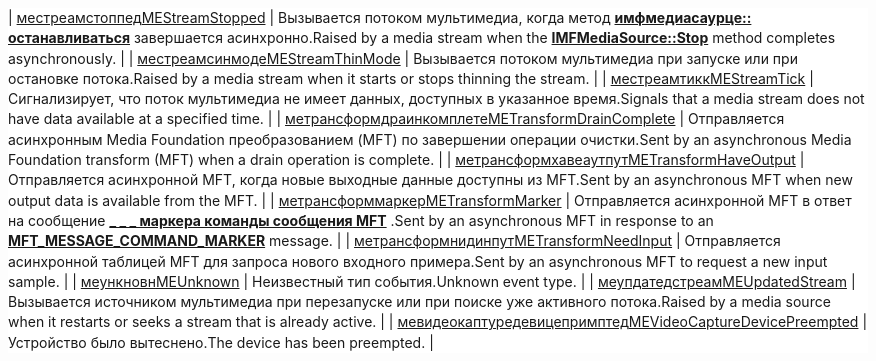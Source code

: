 | [<span data-ttu-id="7a8a2-266">местреамстоппед</span><span class="sxs-lookup"><span data-stu-id="7a8a2-266">MEStreamStopped</span></span>](mestreamstopped.md)                                                       | <span data-ttu-id="7a8a2-267">Вызывается потоком мультимедиа, когда метод [**имфмедиасаурце:: останавливаться**](/windows/desktop/api/mfidl/nf-mfidl-imfmediasource-stop) завершается асинхронно.</span><span class="sxs-lookup"><span data-stu-id="7a8a2-267">Raised by a media stream when the [**IMFMediaSource::Stop**](/windows/desktop/api/mfidl/nf-mfidl-imfmediasource-stop) method completes asynchronously.</span></span>                                   |
| [<span data-ttu-id="7a8a2-268">местреамсинмоде</span><span class="sxs-lookup"><span data-stu-id="7a8a2-268">MEStreamThinMode</span></span>](mestreamthinmode.md)                                                     | <span data-ttu-id="7a8a2-269">Вызывается потоком мультимедиа при запуске или при остановке потока.</span><span class="sxs-lookup"><span data-stu-id="7a8a2-269">Raised by a media stream when it starts or stops thinning the stream.</span></span>                                                                                    |
| [<span data-ttu-id="7a8a2-270">местреамтикк</span><span class="sxs-lookup"><span data-stu-id="7a8a2-270">MEStreamTick</span></span>](mestreamtick.md)                                                             | <span data-ttu-id="7a8a2-271">Сигнализирует, что поток мультимедиа не имеет данных, доступных в указанное время.</span><span class="sxs-lookup"><span data-stu-id="7a8a2-271">Signals that a media stream does not have data available at a specified time.</span></span>                                                                            |
| [<span data-ttu-id="7a8a2-272">метрансформдраинкомплете</span><span class="sxs-lookup"><span data-stu-id="7a8a2-272">METransformDrainComplete</span></span>](metransformdraincomplete.md)                                     | <span data-ttu-id="7a8a2-273">Отправляется асинхронным Media Foundation преобразованием (MFT) по завершении операции очистки.</span><span class="sxs-lookup"><span data-stu-id="7a8a2-273">Sent by an asynchronous Media Foundation transform (MFT) when a drain operation is complete.</span></span>                                                             |
| [<span data-ttu-id="7a8a2-274">метрансформхавеаутпут</span><span class="sxs-lookup"><span data-stu-id="7a8a2-274">METransformHaveOutput</span></span>](metransformhaveoutput.md)                                           | <span data-ttu-id="7a8a2-275">Отправляется асинхронной MFT, когда новые выходные данные доступны из MFT.</span><span class="sxs-lookup"><span data-stu-id="7a8a2-275">Sent by an asynchronous MFT when new output data is available from the MFT.</span></span>                                                                              |
| [<span data-ttu-id="7a8a2-276">метрансформмаркер</span><span class="sxs-lookup"><span data-stu-id="7a8a2-276">METransformMarker</span></span>](metransformmarker.md)                                                   | <span data-ttu-id="7a8a2-277">Отправляется асинхронной MFT в ответ на сообщение [**\_ \_ \_ маркера команды сообщения MFT**](mft-message-command-marker.md) .</span><span class="sxs-lookup"><span data-stu-id="7a8a2-277">Sent by an asynchronous MFT in response to an [**MFT\_MESSAGE\_COMMAND\_MARKER**](mft-message-command-marker.md) message.</span></span>                               |
| [<span data-ttu-id="7a8a2-278">метрансформнидинпут</span><span class="sxs-lookup"><span data-stu-id="7a8a2-278">METransformNeedInput</span></span>](metransformneedinput.md)                                             | <span data-ttu-id="7a8a2-279">Отправляется асинхронной таблицей MFT для запроса нового входного примера.</span><span class="sxs-lookup"><span data-stu-id="7a8a2-279">Sent by an asynchronous MFT to request a new input sample.</span></span>                                                                                               |
| [<span data-ttu-id="7a8a2-280">меункновн</span><span class="sxs-lookup"><span data-stu-id="7a8a2-280">MEUnknown</span></span>](meunknown.md)                                                                   | <span data-ttu-id="7a8a2-281">Неизвестный тип события.</span><span class="sxs-lookup"><span data-stu-id="7a8a2-281">Unknown event type.</span></span>                                                                                                                                      |
| [<span data-ttu-id="7a8a2-282">меупдатедстреам</span><span class="sxs-lookup"><span data-stu-id="7a8a2-282">MEUpdatedStream</span></span>](meupdatedstream.md)                                                       | <span data-ttu-id="7a8a2-283">Вызывается источником мультимедиа при перезапуске или при поиске уже активного потока.</span><span class="sxs-lookup"><span data-stu-id="7a8a2-283">Raised by a media source when it restarts or seeks a stream that is already active.</span></span>                                                                      |
| [<span data-ttu-id="7a8a2-284">мевидеокаптуредевицепримптед</span><span class="sxs-lookup"><span data-stu-id="7a8a2-284">MEVideoCaptureDevicePreempted</span></span>](mevideocapturedevicepreempted.md)                           | <span data-ttu-id="7a8a2-285">Устройство было вытеснено.</span><span class="sxs-lookup"><span data-stu-id="7a8a2-285">The device has been preempted.</span></span>                                                                                                                           |